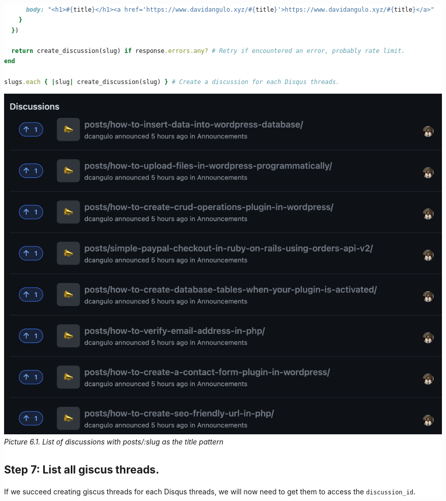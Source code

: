 ```ruby
      body: "<h1>#{title}</h1><a href='https://www.davidangulo.xyz/#{title}'>https://www.davidangulo.xyz/#{title}</a>" 
    }
  })

  return create_discussion(slug) if response.errors.any? # Retry if encountered an error, probably rate limit.
end

slugs.each { |slug| create_discussion(slug) } # Create a discussion for each Disqus threads.
```

![discussions](/assets/images/posts/dirty-ruby-script-to-migrate-comments-from-disqus-to-giscus/discussions.png)
_Picture 6.1. List of discussions with posts/:slug as the title pattern_

## Step 7: List all giscus threads.
If we succeed creating giscus threads for each Disqus threads, we will now need to get them to access the `discussion_id`.
